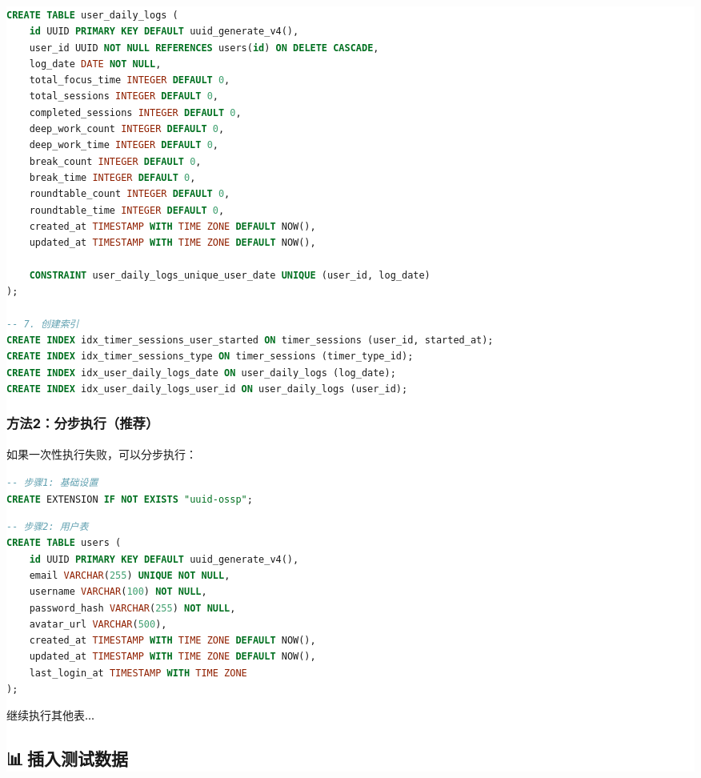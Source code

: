 ```sql
CREATE TABLE user_daily_logs (
    id UUID PRIMARY KEY DEFAULT uuid_generate_v4(),
    user_id UUID NOT NULL REFERENCES users(id) ON DELETE CASCADE,
    log_date DATE NOT NULL,
    total_focus_time INTEGER DEFAULT 0,
    total_sessions INTEGER DEFAULT 0,
    completed_sessions INTEGER DEFAULT 0,
    deep_work_count INTEGER DEFAULT 0,
    deep_work_time INTEGER DEFAULT 0,
    break_count INTEGER DEFAULT 0,
    break_time INTEGER DEFAULT 0,
    roundtable_count INTEGER DEFAULT 0,
    roundtable_time INTEGER DEFAULT 0,
    created_at TIMESTAMP WITH TIME ZONE DEFAULT NOW(),
    updated_at TIMESTAMP WITH TIME ZONE DEFAULT NOW(),
    
    CONSTRAINT user_daily_logs_unique_user_date UNIQUE (user_id, log_date)
);

-- 7. 创建索引
CREATE INDEX idx_timer_sessions_user_started ON timer_sessions (user_id, started_at);
CREATE INDEX idx_timer_sessions_type ON timer_sessions (timer_type_id);
CREATE INDEX idx_user_daily_logs_date ON user_daily_logs (log_date);
CREATE INDEX idx_user_daily_logs_user_id ON user_daily_logs (user_id);
```

### 方法2：分步执行（推荐）

如果一次性执行失败，可以分步执行：

```sql
-- 步骤1: 基础设置
CREATE EXTENSION IF NOT EXISTS "uuid-ossp";
```

```sql
-- 步骤2: 用户表
CREATE TABLE users (
    id UUID PRIMARY KEY DEFAULT uuid_generate_v4(),
    email VARCHAR(255) UNIQUE NOT NULL,
    username VARCHAR(100) NOT NULL,
    password_hash VARCHAR(255) NOT NULL,
    avatar_url VARCHAR(500),
    created_at TIMESTAMP WITH TIME ZONE DEFAULT NOW(),
    updated_at TIMESTAMP WITH TIME ZONE DEFAULT NOW(),
    last_login_at TIMESTAMP WITH TIME ZONE
);
```

继续执行其他表...

## 📊 插入测试数据
